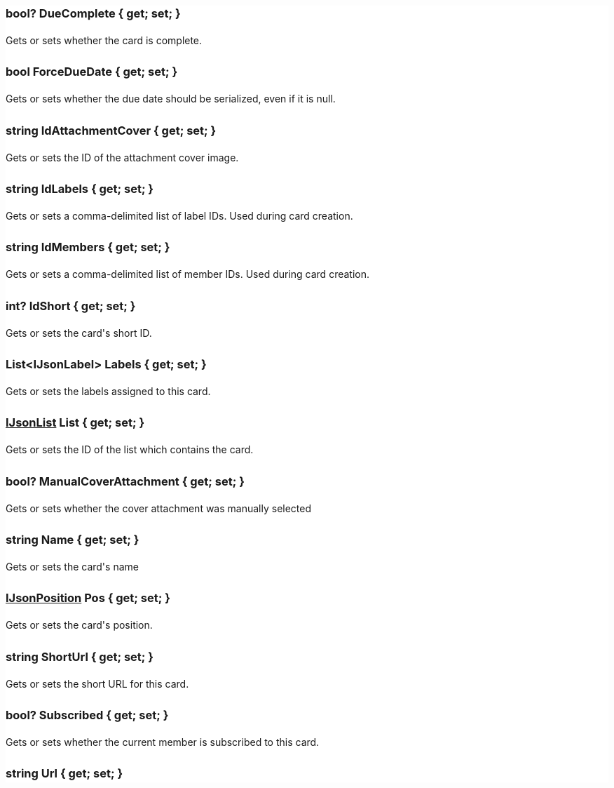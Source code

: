 ### bool? DueComplete { get; set; }

Gets or sets whether the card is complete.

### bool ForceDueDate { get; set; }

Gets or sets whether the due date should be serialized, even if it is null.

### string IdAttachmentCover { get; set; }

Gets or sets the ID of the attachment cover image.

### string IdLabels { get; set; }

Gets or sets a comma-delimited list of label IDs. Used during card creation.

### string IdMembers { get; set; }

Gets or sets a comma-delimited list of member IDs. Used during card creation.

### int? IdShort { get; set; }

Gets or sets the card&#39;s short ID.

### List&lt;IJsonLabel&gt; Labels { get; set; }

Gets or sets the labels assigned to this card.

### [IJsonList](API-Json#ijsonlist) List { get; set; }

Gets or sets the ID of the list which contains the card.

### bool? ManualCoverAttachment { get; set; }

Gets or sets whether the cover attachment was manually selected

### string Name { get; set; }

Gets or sets the card&#39;s name

### [IJsonPosition](API-Json#ijsonposition) Pos { get; set; }

Gets or sets the card&#39;s position.

### string ShortUrl { get; set; }

Gets or sets the short URL for this card.

### bool? Subscribed { get; set; }

Gets or sets whether the current member is subscribed to this card.

### string Url { get; set; }
